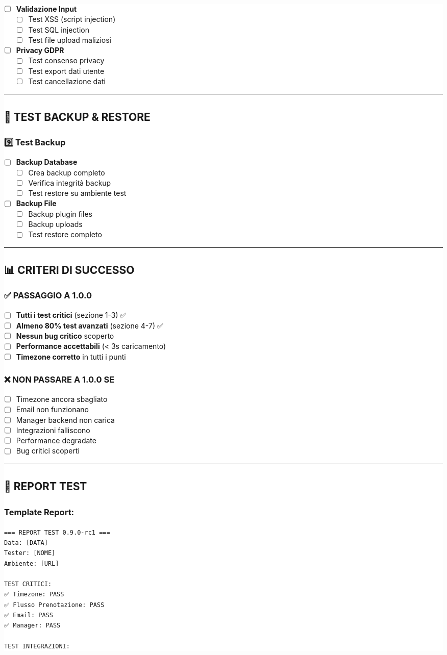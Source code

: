 - [ ] **Validazione Input**
  - [ ] Test XSS (script injection)
  - [ ] Test SQL injection
  - [ ] Test file upload maliziosi

- [ ] **Privacy GDPR**
  - [ ] Test consenso privacy
  - [ ] Test export dati utente
  - [ ] Test cancellazione dati

---

## 🔄 **TEST BACKUP & RESTORE**

### 9️⃣ **Test Backup**
- [ ] **Backup Database**
  - [ ] Crea backup completo
  - [ ] Verifica integrità backup
  - [ ] Test restore su ambiente test

- [ ] **Backup File**
  - [ ] Backup plugin files
  - [ ] Backup uploads
  - [ ] Test restore completo

---

## 📊 **CRITERI DI SUCCESSO**

### ✅ **PASSAGGIO A 1.0.0**
- [ ] **Tutti i test critici** (sezione 1-3) ✅
- [ ] **Almeno 80% test avanzati** (sezione 4-7) ✅
- [ ] **Nessun bug critico** scoperto
- [ ] **Performance accettabili** (< 3s caricamento)
- [ ] **Timezone corretto** in tutti i punti

### ❌ **NON PASSARE A 1.0.0 SE**
- [ ] Timezone ancora sbagliato
- [ ] Email non funzionano
- [ ] Manager backend non carica
- [ ] Integrazioni falliscono
- [ ] Performance degradate
- [ ] Bug critici scoperti

---

## 📝 **REPORT TEST**

### **Template Report:**
```
=== REPORT TEST 0.9.0-rc1 ===
Data: [DATA]
Tester: [NOME]
Ambiente: [URL]

TEST CRITICI:
✅ Timezone: PASS
✅ Flusso Prenotazione: PASS
✅ Email: PASS
✅ Manager: PASS

TEST INTEGRAZIONI:
```